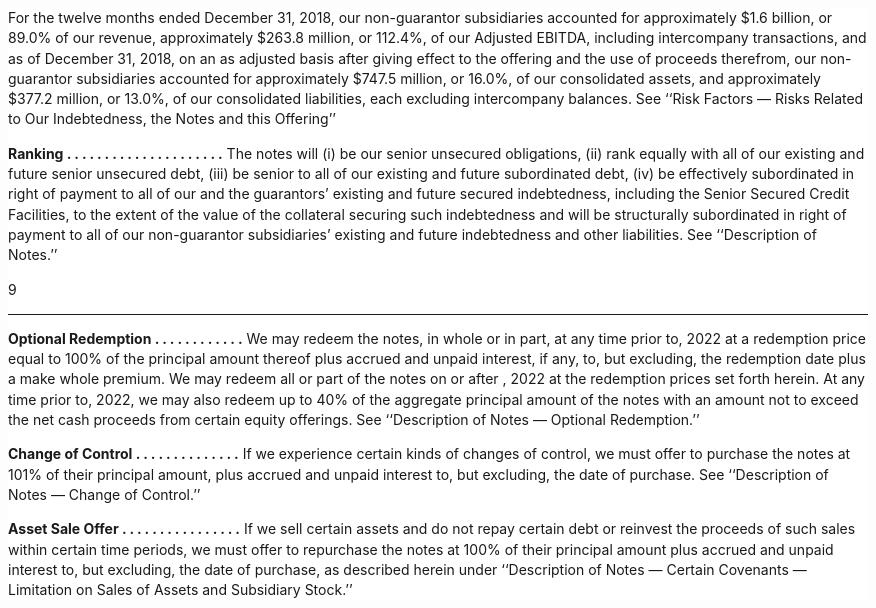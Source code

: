 For the twelve months ended December 31, 2018, our
non-guarantor subsidiaries accounted for approximately
$1.6 billion, or 89.0% of our revenue, approximately
$263.8 million, or 112.4%, of our Adjusted EBITDA, including
intercompany transactions, and as of December 31, 2018, on an
as adjusted basis after giving effect to the offering and the use of
proceeds therefrom, our non-guarantor subsidiaries accounted for
approximately $747.5 million, or 16.0%, of our consolidated
assets, and approximately $377.2 million, or 13.0%, of our
consolidated liabilities, each excluding intercompany balances.
See ‘‘Risk Factors — Risks Related to Our Indebtedness, the
Notes and this Offering’’

**Ranking . . . . . . . . . . . . . . . . . . . . .** The notes will (i) be our senior unsecured obligations, (ii) rank
equally with all of our existing and future senior unsecured debt,
(iii) be senior to all of our existing and future subordinated debt,
(iv) be effectively subordinated in right of payment to all of our
and the guarantors’ existing and future secured indebtedness,
including the Senior Secured Credit Facilities, to the extent of
the value of the collateral securing such indebtedness and will
be structurally subordinated in right of payment to all of our
non-guarantor subsidiaries’ existing and future indebtedness and
other liabilities. See ‘‘Description of Notes.’’

9


-----

**Optional Redemption . . . . . . . . . . . .** We may redeem the notes, in whole or in part, at any time prior
to, 2022 at a redemption price equal to 100%
of the principal amount thereof plus accrued and unpaid interest,
if any, to, but excluding, the redemption date plus a make whole
premium. We may redeem all or part of the notes on or after
, 2022 at the redemption prices set forth herein.
At any time prior to, 2022, we may also redeem
up to 40% of the aggregate principal amount of the notes with
an amount not to exceed the net cash proceeds from certain
equity offerings. See ‘‘Description of Notes — Optional
Redemption.’’

**Change of Control . . . . . . . . . . . . . .** If we experience certain kinds of changes of control, we must
offer to purchase the notes at 101% of their principal amount,
plus accrued and unpaid interest to, but excluding, the date of
purchase. See ‘‘Description of Notes — Change of Control.’’

**Asset Sale Offer . . . . . . . . . . . . . . . .** If we sell certain assets and do not repay certain debt or reinvest
the proceeds of such sales within certain time periods, we must
offer to repurchase the notes at 100% of their principal amount
plus accrued and unpaid interest to, but excluding, the date of
purchase, as described herein under ‘‘Description of Notes —
Certain Covenants — Limitation on Sales of Assets and
Subsidiary Stock.’’

